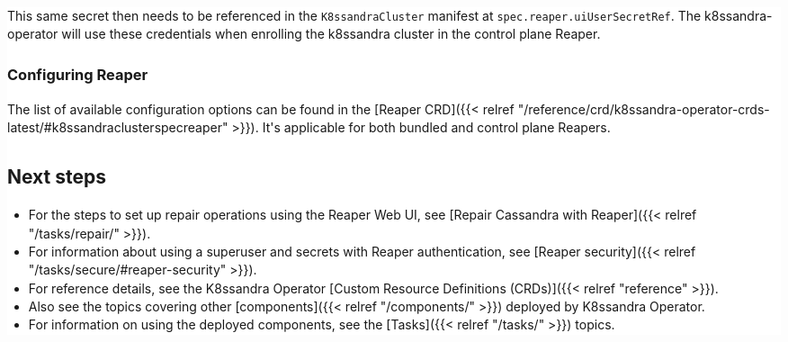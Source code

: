 This same secret then needs to be referenced in the `K8ssandraCluster` manifest at `spec.reaper.uiUserSecretRef`. The k8ssandra-operator will use these credentials when enrolling the k8ssandra cluster in the control plane Reaper. 

### Configuring Reaper

The list of available configuration options can be found in the [Reaper CRD]({{< relref "/reference/crd/k8ssandra-operator-crds-latest/#k8ssandraclusterspecreaper" >}}). It's applicable for both bundled and control plane Reapers.

## Next steps

* For the steps to set up repair operations using the Reaper Web UI, see [Repair Cassandra with Reaper]({{< relref "/tasks/repair/" >}}). 
* For information about using a superuser and secrets with Reaper authentication, see [Reaper security]({{< relref "/tasks/secure/#reaper-security" >}}).
* For reference details, see the K8ssandra Operator [Custom Resource Definitions (CRDs)]({{< relref "reference" >}}).
* Also see the topics covering other [components]({{< relref "/components/" >}}) deployed by K8ssandra Operator. 
* For information on using the deployed components, see the [Tasks]({{< relref "/tasks/" >}}) topics.
